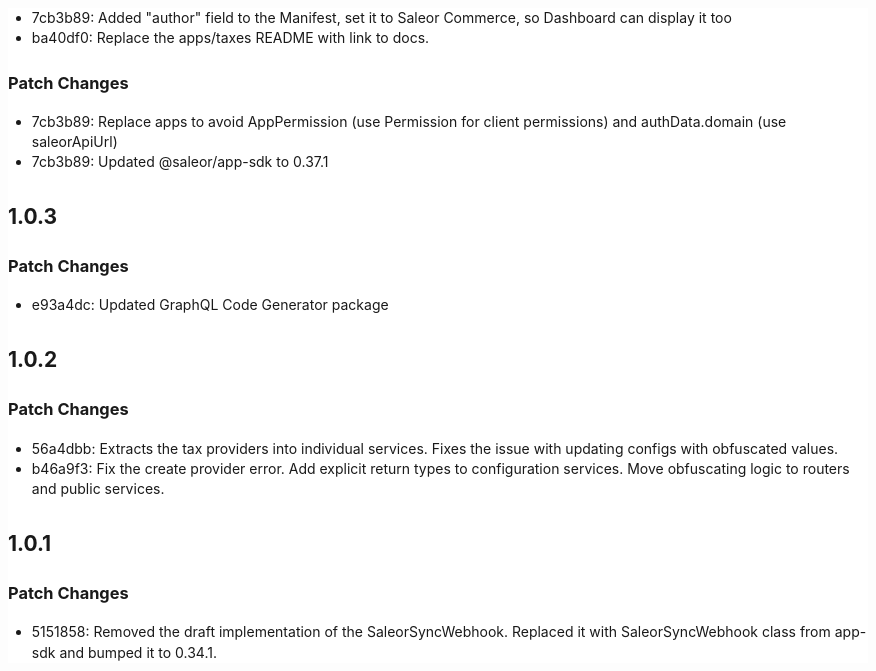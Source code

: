 - 7cb3b89: Added "author" field to the Manifest, set it to Saleor Commerce, so Dashboard can display it too
- ba40df0: Replace the apps/taxes README with link to docs.

### Patch Changes

- 7cb3b89: Replace apps to avoid AppPermission (use Permission for client permissions) and authData.domain (use saleorApiUrl)
- 7cb3b89: Updated @saleor/app-sdk to 0.37.1

## 1.0.3

### Patch Changes

- e93a4dc: Updated GraphQL Code Generator package

## 1.0.2

### Patch Changes

- 56a4dbb: Extracts the tax providers into individual services. Fixes the issue with updating configs with obfuscated values.
- b46a9f3: Fix the create provider error. Add explicit return types to configuration services. Move obfuscating logic to routers and public services.

## 1.0.1

### Patch Changes

- 5151858: Removed the draft implementation of the SaleorSyncWebhook. Replaced it with SaleorSyncWebhook class from app-sdk and bumped it to 0.34.1.

